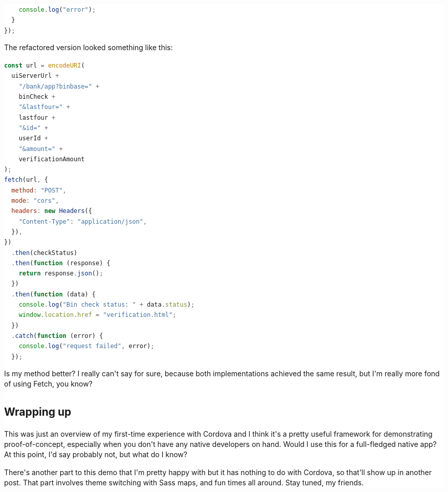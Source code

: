 ```js
    console.log("error");
  }
});
```

The refactored version looked something like this:

```js
const url = encodeURI(
  uiServerUrl +
    "/bank/app?binbase=" +
    binCheck +
    "&lastfour=" +
    lastfour +
    "&id=" +
    userId +
    "&amount=" +
    verificationAmount
);
fetch(url, {
  method: "POST",
  mode: "cors",
  headers: new Headers({
    "Content-Type": "application/json",
  }),
})
  .then(checkStatus)
  .then(function (response) {
    return response.json();
  })
  .then(function (data) {
    console.log("Bin check status: " + data.status);
    window.location.href = "verification.html";
  })
  .catch(function (error) {
    console.log("request failed", error);
  });
```

Is my method better? I really can't say for sure, because both implementations achieved the same result, but I'm really more fond of using Fetch, you know?

## Wrapping up

This was just an overview of my first-time experience with Cordova and I think it's a pretty useful framework for demonstrating proof-of-concept, especially when you don't have any native developers on hand. Would I use this for a full-fledged native app? At this point, I'd say probably not, but what do I know?

There's another part to this demo that I'm pretty happy with but it has nothing to do with Cordova, so that'll show up in another post. That part involves theme switching with Sass maps, and fun times all around. Stay tuned, my friends.
